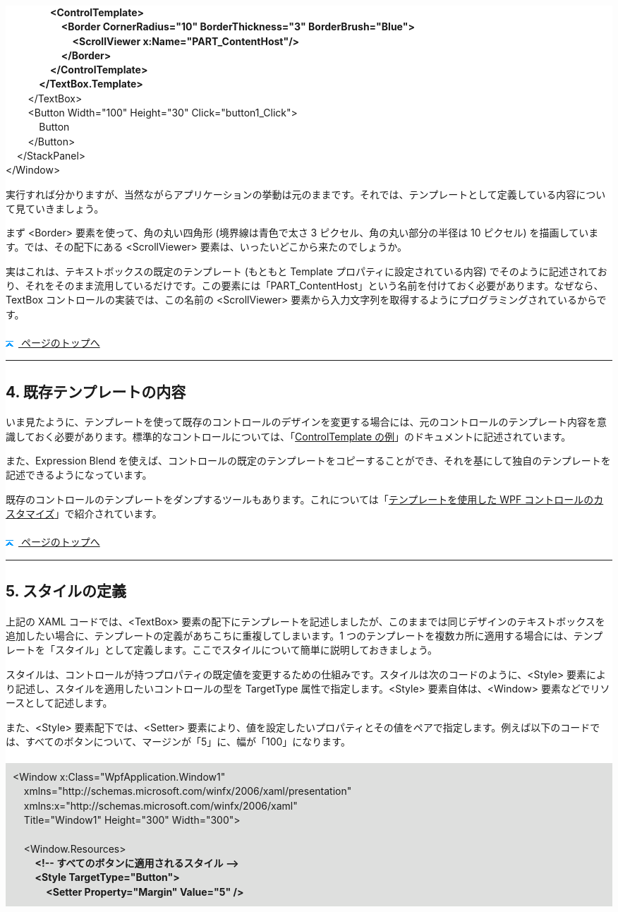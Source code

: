 &nbsp;&nbsp;&nbsp;&nbsp;&nbsp;&nbsp;&nbsp;&nbsp;&nbsp;&nbsp;&nbsp;&nbsp;&nbsp;&nbsp;&nbsp;&nbsp;<strong>&lt;ControlTemplate&gt;</strong><br>
&nbsp;&nbsp;&nbsp;&nbsp;&nbsp;&nbsp;&nbsp;&nbsp;&nbsp;&nbsp;&nbsp;&nbsp;&nbsp;&nbsp;&nbsp;&nbsp;&nbsp;&nbsp;&nbsp;&nbsp;<strong>&lt;Border CornerRadius=&quot;10&quot; BorderThickness=&quot;3&quot; BorderBrush=&quot;Blue&quot;&gt;</strong><br>
&nbsp;&nbsp;&nbsp;&nbsp;&nbsp;&nbsp;&nbsp;&nbsp;&nbsp;&nbsp;&nbsp;&nbsp;&nbsp;&nbsp;&nbsp;&nbsp;&nbsp;&nbsp;&nbsp;&nbsp;&nbsp;&nbsp;&nbsp;&nbsp;<strong>&lt;ScrollViewer x:Name=&quot;PART_ContentHost&quot;/&gt;</strong><br>
&nbsp;&nbsp;&nbsp;&nbsp;&nbsp;&nbsp;&nbsp;&nbsp;&nbsp;&nbsp;&nbsp;&nbsp;&nbsp;&nbsp;&nbsp;&nbsp;&nbsp;&nbsp;&nbsp;&nbsp;<strong>&lt;/Border&gt;</strong><br>
&nbsp;&nbsp;&nbsp;&nbsp;&nbsp;&nbsp;&nbsp;&nbsp;&nbsp;&nbsp;&nbsp;&nbsp;&nbsp;&nbsp;&nbsp;&nbsp;<strong>&lt;/ControlTemplate&gt;</strong><br>
&nbsp;&nbsp;&nbsp;&nbsp;&nbsp;&nbsp;&nbsp;&nbsp;&nbsp;&nbsp;&nbsp;&nbsp;<strong>&lt;/TextBox.Template&gt;</strong><br>
&nbsp;&nbsp;&nbsp;&nbsp;&nbsp;&nbsp;&nbsp;&nbsp;&lt;/TextBox&gt;<br>
&nbsp;&nbsp;&nbsp;&nbsp;&nbsp;&nbsp;&nbsp;&nbsp;&lt;Button Width=&quot;100&quot; Height=&quot;30&quot; Click=&quot;button1_Click&quot;&gt;<br>
&nbsp;&nbsp;&nbsp;&nbsp;&nbsp;&nbsp;&nbsp;&nbsp;&nbsp;&nbsp;&nbsp;&nbsp;Button<br>
&nbsp;&nbsp;&nbsp;&nbsp;&nbsp;&nbsp;&nbsp;&nbsp;&lt;/Button&gt;<br>
&nbsp;&nbsp;&nbsp;&nbsp;&lt;/StackPanel&gt;<br>
&lt;/Window&gt;</div>
<p>実行すれば分かりますが、当然ながらアプリケーションの挙動は元のままです。それでは、テンプレートとして定義している内容について見ていきましょう。</p>
<p>まず &lt;Border&gt; 要素を使って、角の丸い四角形 (境界線は青色で太さ 3 ピクセル、角の丸い部分の半径は 10 ピクセル) を描画しています。では、その配下にある &lt;ScrollViewer&gt; 要素は、いったいどこから来たのでしょうか。</p>
<p>実はこれは、テキストボックスの既定のテンプレート (もともと Template プロパティに設定されている内容) でそのように記述されており、それをそのまま流用しているだけです。この要素には「PART_ContentHost」という名前を付けておく必要があります。なぜなら、TextBox コントロールの実装では、この名前の &lt;ScrollViewer&gt; 要素から入力文字列を取得するようにプログラミングされているからです。</p>
<p style="margin-top:20px"><a href="#top"><img src="9936-image.png" border="0" alt=""> ページのトップへ</a></p>
<hr>
<h2 id="04">4. 既存テンプレートの内容</h2>
<p>いま見たように、テンプレートを使って既存のコントロールのデザインを変更する場合には、元のコントロールのテンプレート内容を意識しておく必要があります。標準的なコントロールについては、「<a href="http://msdn.microsoft.com/ja-jp/library/aa970773.aspx">ControlTemplate の例</a>」のドキュメントに記述されています。</p>
<p>また、Expression Blend を使えば、コントロールの既定のテンプレートをコピーすることができ、それを基にして独自のテンプレートを記述できるようになっています。</p>
<p>既存のコントロールのテンプレートをダンプするツールもあります。これについては「<a href="http://msdn.microsoft.com/ja-jp/magazine/cc163497.aspx">テンプレートを使用した WPF コントロールのカスタマイズ</a>」で紹介されています。</p>
<p style="margin-top:20px"><a href="#top"><img src="9937-image.png" border="0" alt=""> ページのトップへ</a></p>
<hr>
<h2 id="05">5. スタイルの定義</h2>
<p>上記の XAML コードでは、&lt;TextBox&gt; 要素の配下にテンプレートを記述しましたが、このままでは同じデザインのテキストボックスを追加したい場合に、テンプレートの定義があちこちに重複してしまいます。1 つのテンプレートを複数カ所に適用する場合には、テンプレートを「スタイル」として定義します。ここでスタイルについて簡単に説明しておきましょう。</p>
<p>スタイルは、コントロールが持つプロパティの既定値を変更するための仕組みです。スタイルは次のコードのように、&lt;Style&gt; 要素により記述し、スタイルを適用したいコントロールの型を TargetType 属性で指定します。&lt;Style&gt; 要素自体は、&lt;Window&gt; 要素などでリソースとして記述します。</p>
<p>また、&lt;Style&gt; 要素配下では、&lt;Setter&gt; 要素により、値を設定したいプロパティとその値をペアで指定します。例えば以下のコードでは、すべてのボタンについて、マージンが「5」に、幅が「100」になります。</p>
<div style="margin:20px 0px; padding:10px; background-color:#dedfde">&lt;Window x:Class=&quot;WpfApplication.Window1&quot;<br>
&nbsp;&nbsp;&nbsp;&nbsp;xmlns=&quot;http://schemas.microsoft.com/winfx/2006/xaml/presentation&quot;<br>
&nbsp;&nbsp;&nbsp;&nbsp;xmlns:x=&quot;http://schemas.microsoft.com/winfx/2006/xaml&quot;<br>
&nbsp;&nbsp;&nbsp;&nbsp;Title=&quot;Window1&quot; Height=&quot;300&quot; Width=&quot;300&quot;&gt;<br>
<br>
&nbsp;&nbsp;&nbsp;&nbsp;&lt;Window.Resources&gt;<br>
&nbsp;&nbsp;&nbsp;&nbsp;&nbsp;&nbsp;&nbsp;&nbsp;<strong>&lt;!-- すべてのボタンに適用されるスタイル --&gt;</strong><br>
&nbsp;&nbsp;&nbsp;&nbsp;&nbsp;&nbsp;&nbsp;&nbsp;<strong>&lt;Style TargetType=&quot;Button&quot;&gt;</strong><br>
&nbsp;&nbsp;&nbsp;&nbsp;&nbsp;&nbsp;&nbsp;&nbsp;&nbsp;&nbsp;&nbsp;&nbsp;<strong>&lt;Setter Property=&quot;Margin&quot; Value=&quot;5&quot; /&gt;</strong><br>